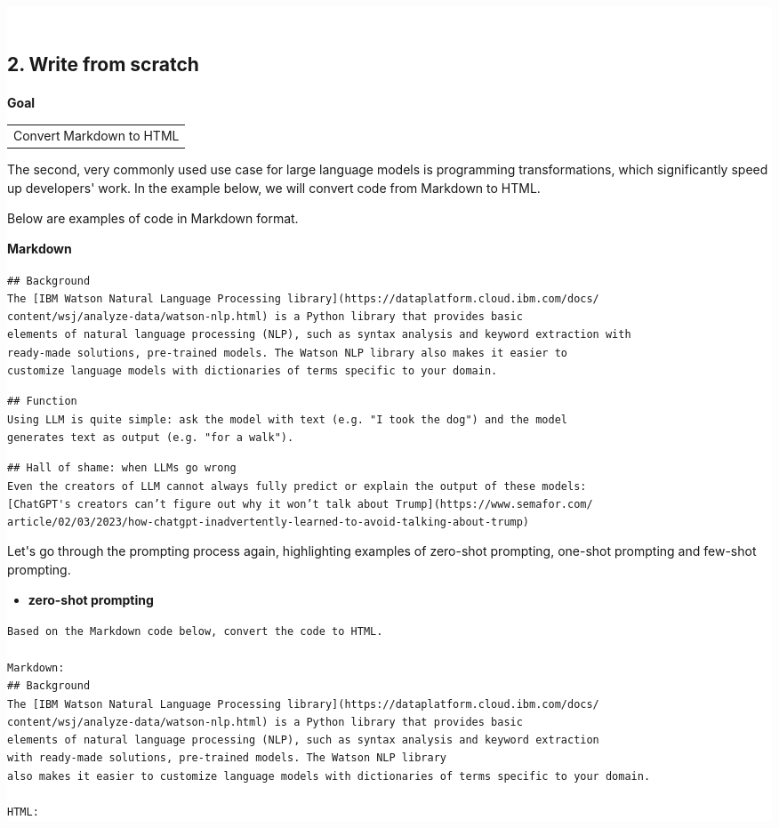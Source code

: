 <p>&nbsp;</p>

## 2. Write from scratch
**Goal** 
<table>
<tr>
<td>
Convert Markdown to HTML
</td>
</tr>
</table>

The second, very commonly used use case for large language models is programming transformations, which significantly speed up developers' work. In the example below, we will convert code from Markdown to HTML.

Below are examples of code in Markdown format.

**Markdown**

```
## Background
The [IBM Watson Natural Language Processing library](https://dataplatform.cloud.ibm.com/docs/
content/wsj/analyze-data/watson-nlp.html) is a Python library that provides basic 
elements of natural language processing (NLP), such as syntax analysis and keyword extraction with 
ready-made solutions, pre-trained models. The Watson NLP library also makes it easier to 
customize language models with dictionaries of terms specific to your domain.
```
```
## Function
Using LLM is quite simple: ask the model with text (e.g. "I took the dog") and the model
generates text as output (e.g. "for a walk").
```
```
## Hall of shame: when LLMs go wrong
Even the creators of LLM cannot always fully predict or explain the output of these models:
[ChatGPT's creators can’t figure out why it won’t talk about Trump](https://www.semafor.com/
article/02/03/2023/how-chatgpt-inadvertently-learned-to-avoid-talking-about-trump)
```

Let's go through the prompting process again, highlighting examples of zero-shot prompting, one-shot prompting and few-shot prompting.

- **zero-shot prompting**
```
Based on the Markdown code below, convert the code to HTML.

Markdown:
## Background
The [IBM Watson Natural Language Processing library](https://dataplatform.cloud.ibm.com/docs/
content/wsj/analyze-data/watson-nlp.html) is a Python library that provides basic
elements of natural language processing (NLP), such as syntax analysis and keyword extraction 
with ready-made solutions, pre-trained models. The Watson NLP library
also makes it easier to customize language models with dictionaries of terms specific to your domain.

HTML: 

```
